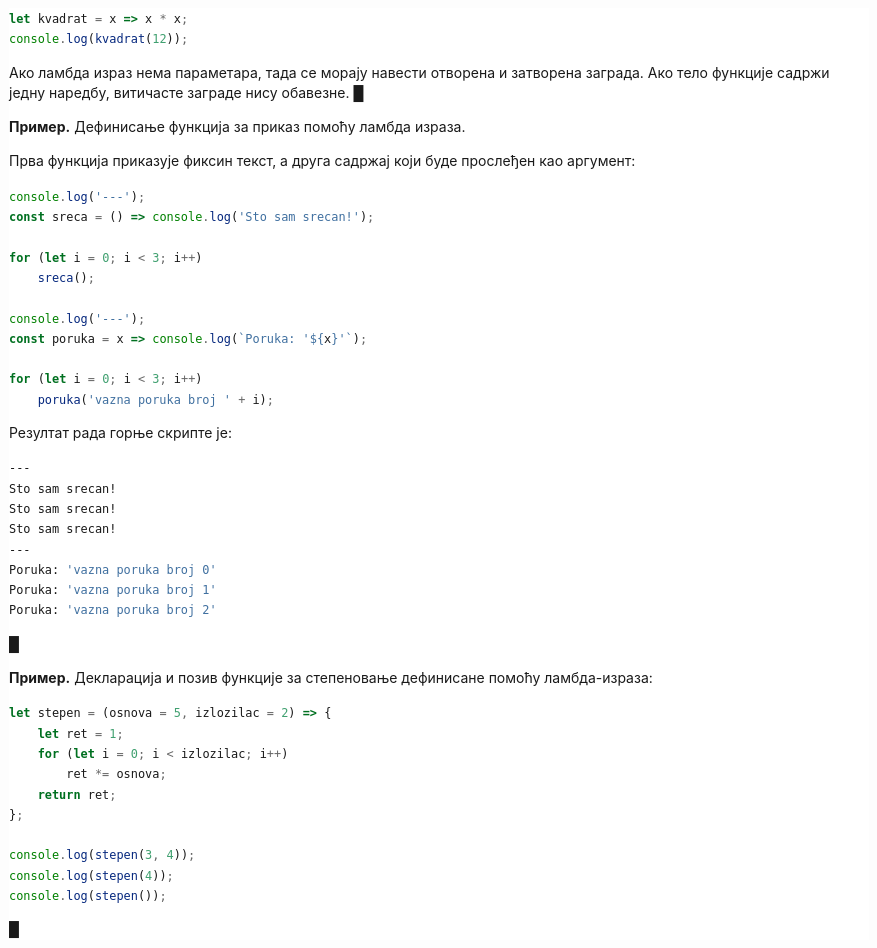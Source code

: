 ```js
let kvadrat = x => x * x;
console.log(kvadrat(12));
```

Ако ламбда израз нема параметара, тада се морају навести отворена и затворена заграда. Ако тело функције садржи једну наредбу, витичасте заграде нису обавезне. &#9608;

**Пример.** Дефинисање функција за приказ помоћу ламбда израза.

Прва функција приказује фиксин текст, а друга садржај који буде прослеђен као аргумент:

```js
console.log('---');
const sreca = () => console.log('Sto sam srecan!');

for (let i = 0; i < 3; i++)
    sreca();

console.log('---');
const poruka = x => console.log(`Poruka: '${x}'`);

for (let i = 0; i < 3; i++)
    poruka('vazna poruka broj ' + i);
```

Резултат рада горње скрипте је:

```bash
---
Sto sam srecan!
Sto sam srecan!
Sto sam srecan!
---
Poruka: 'vazna poruka broj 0'
Poruka: 'vazna poruka broj 1'
Poruka: 'vazna poruka broj 2'
```

&#9608;

**Пример.** Декларација и позив функције за степеновање дефинисане помоћу ламбда-израза:

```js
let stepen = (osnova = 5, izlozilac = 2) => {
    let ret = 1;
    for (let i = 0; i < izlozilac; i++)
        ret *= osnova;
    return ret;
};

console.log(stepen(3, 4));
console.log(stepen(4));
console.log(stepen());
```

&#9608;
